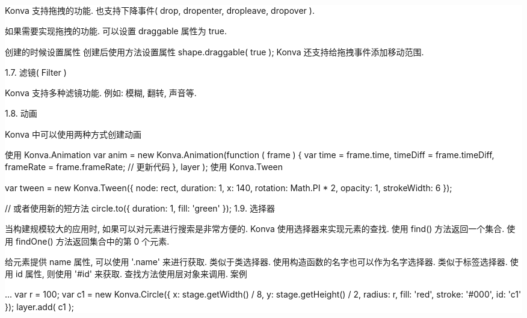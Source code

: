 Konva 支持拖拽的功能. 也支持下降事件( drop, dropenter, dropleave, dropover ).

如果需要实现拖拽的功能. 可以设置 draggable 属性为 true.

创建的时候设置属性
创建后使用方法设置属性
shape.draggable( true );
Konva 还支持给拖拽事件添加移动范围.

1.7. 滤镜( Filter )

Konva 支持多种滤镜功能. 例如: 模糊, 翻转, 声音等.





1.8. 动画

Konva 中可以使用两种方式创建动画

使用 Konva.Animation
var anim = new Konva.Animation(function ( frame ) {
var time = frame.time,
timeDiff = frame.timeDiff,
frameRate = frame.frameRate;
// 更新代码
}, layer );
使用 Konva.Tween

var tween = new Konva.Tween({
node: rect,
duration: 1,
x: 140,
rotation: Math.PI * 2,
opacity: 1,
strokeWidth: 6
});

// 或者使用新的短方法
circle.to({
duration: 1,
fill: 'green'
});
1.9. 选择器

当构建规模较大的应用时, 如果可以对元素进行搜索是非常方便的. Konva 使用选择器来实现元素的查找. 使用 find() 方法返回一个集合. 使用 findOne() 方法返回集合中的第 0 个元素.

给元素提供 name 属性, 可以使用 '.name' 来进行获取. 类似于类选择器.
使用构造函数的名字也可以作为名字选择器. 类似于标签选择器.
使用 id 属性, 则使用 '#id' 来获取.
查找方法使用层对象来调用.
案例

...
var r = 100;
var c1 = new Konva.Circle({
x: stage.getWidth() / 8,
y: stage.getHeight() / 2,
radius: r,
fill: 'red',
stroke: '#000',
id: 'c1'
});
layer.add( c1 );
